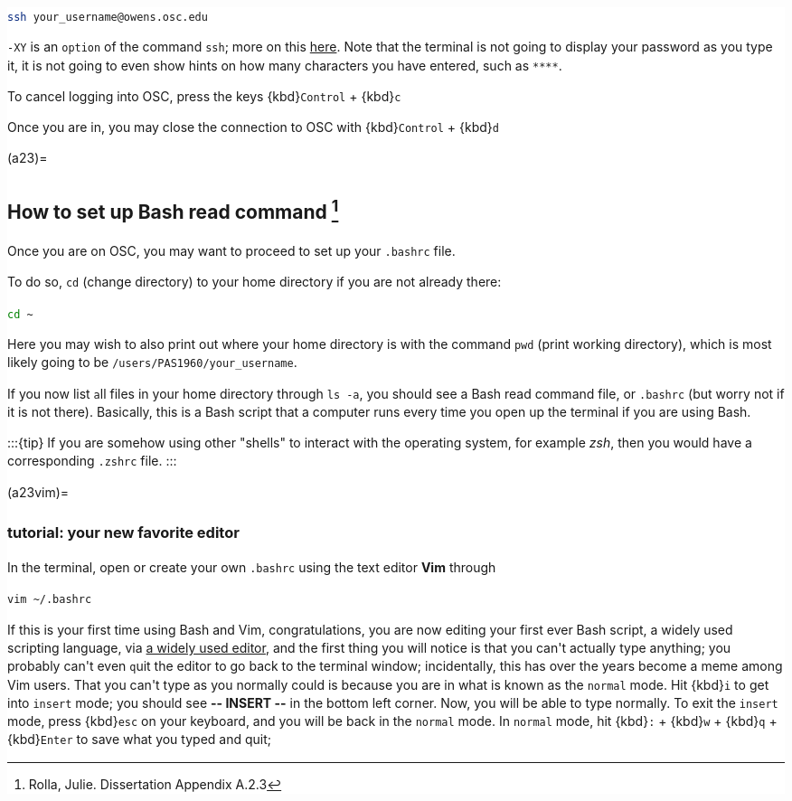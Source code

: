```Bash
ssh your_username@owens.osc.edu
```

`-XY` is an `option` of the command `ssh`;
more on this 
[here](https://www.microfocus.com/documentation/rsit-server-client-unix/8-4-0/unix-guide/ssh_options_ap.html).
Note that the terminal is not going to display your password as you type it,
it is not going to even show hints on how many characters you have entered,
such as `****`.

To cancel logging into OSC, press the keys {kbd}`Control` + {kbd}`c`

Once you are in, you may close the connection to OSC with {kbd}`Control` +
{kbd}`d`



(a23)=
## How to set up Bash read command [^f4]

Once you are on OSC, you may want to proceed to set up your `.bashrc` file.

To do so, `cd` (change directory) to your home directory if you are not
already there:

```Bash
cd ~
```

Here you may wish to also print out where your home directory is with the
command `pwd` (print working directory), which is most likely going to be
`/users/PAS1960/your_username`.

If you now list `a`ll files in your home directory through `ls -a`,
you should see a Bash read command file, or `.bashrc` (but worry not if it is
not there). Basically, this is a Bash script that a computer runs every time you
open up the terminal if you are using Bash.

:::{tip}
If you are somehow using other "shells" to interact with the operating
system, for example *zsh*, then you would have a corresponding `.zshrc`
file.
:::



(a23vim)=
### tutorial: your new favorite editor

In the terminal, open or create your own `.bashrc` using the text editor
**Vim** through

```Bash
vim ~/.bashrc
```

If this is your first time using Bash and Vim, congratulations, you are now
editing your first ever Bash script, a widely used scripting language, via 
[a widely used editor](https://www.vim.org/), 
and the first thing you will notice is that you can't actually type anything; 
you probably can't even `q`uit the editor to go back to the terminal window;
incidentally, this has over the years become a meme among Vim users.
That you can't type as you normally could is because you are in what is known 
as the `normal` mode.  Hit {kbd}`i` to get into `insert` mode; you should see 
**-- INSERT --** in the bottom left corner.
Now, you will be able to type normally. To exit the `insert` mode, press
{kbd}`esc` on your keyboard, and you will be back in the `normal` mode.
In `normal` mode, hit {kbd}`:` + {kbd}`w` + {kbd}`q` + {kbd}`Enter` 
to save what you typed and quit;

[^f1]: Rolla, Julie. Dissertation Appendix A.2
[^f2]: Rolla, Julie. Dissertation Appendix A.2.1
[^f3]: Rolla, Julie. Dissertation Appendix A.2.2
[^f4]: Rolla, Julie. Dissertation Appendix A.2.3
[^f5]: Rolla, Julie. Dissertation Appendix A. Section A.3.1.2